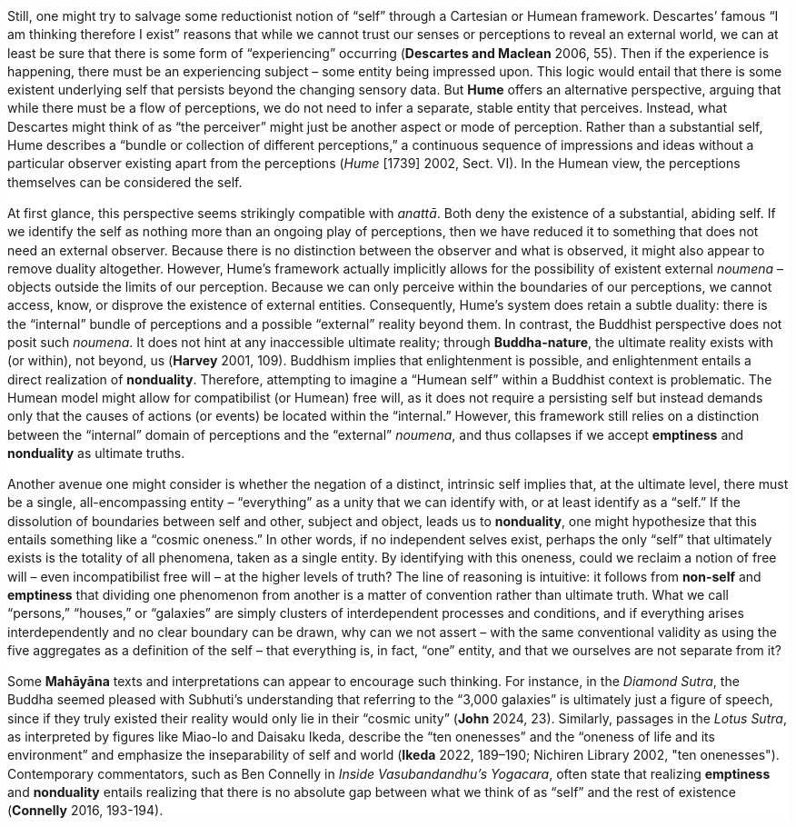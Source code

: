 Still, one might try to salvage some reductionist notion of “self” through a Cartesian or Humean framework. Descartes’ famous “I am thinking therefore I exist” reasons that while we cannot trust our senses or perceptions to reveal an external world, we can at least be sure that there is some form of “experiencing” occurring (**Descartes and Maclean** 2006, 55). Then if the experience is happening, there must be an experiencing subject – some entity being impressed upon. This logic would entail that there is some existent underlying self that persists beyond the changing sensory data. But **Hume** offers an alternative perspective, arguing that while there must be a flow of perceptions, we do not need to infer a separate, stable entity that perceives. Instead, what Descartes might think of as “the perceiver” might just be another aspect or mode of perception. Rather than a substantial self, Hume describes a “bundle or collection of different perceptions,” a continuous sequence of impressions and ideas without a particular observer existing apart from the perceptions (*Hume* [1739] 2002, Sect. VI). In the Humean view, the perceptions themselves can be considered the self.

At first glance, this perspective seems strikingly compatible with *anattā*. Both deny the existence of a substantial, abiding self. If we identify the self as nothing more than an ongoing play of perceptions, then we have reduced it to something that does not need an external observer. Because there is no distinction between the observer and what is observed, it might also appear to remove duality altogether. However, Hume’s framework actually implicitly allows for the possibility of existent external *noumena* – objects outside the limits of our perception. Because we can only perceive within the boundaries of our perceptions, we cannot access, know, or disprove the existence of external entities. Consequently, Hume’s system does retain a subtle duality: there is the “internal” bundle of perceptions and a possible “external” reality beyond them. In contrast, the Buddhist perspective does not posit such *noumena*. It does not hint at any inaccessible ultimate reality; through **Buddha-nature**, the ultimate reality exists with (or within), not beyond, us (**Harvey** 2001, 109). Buddhism implies that enlightenment is possible, and enlightenment entails a direct realization of **nonduality**. Therefore, attempting to imagine a “Humean self” within a Buddhist context is problematic. The Humean model might allow for compatibilist (or Humean) free will, as it does not require a persisting self but instead demands only that the causes of actions (or events) be located within the “internal.” However, this framework still relies on a distinction between the “internal” domain of perceptions and the “external” *noumena*, and thus collapses if we accept **emptiness** and **nonduality** as ultimate truths.

Another avenue one might consider is whether the negation of a distinct, intrinsic self implies that, at the ultimate level, there must be a single, all-encompassing entity – “everything” as a unity that we can identify with, or at least identify as a “self.” If the dissolution of boundaries between self and other, subject and object, leads us to **nonduality**, one might hypothesize that this entails something like a “cosmic oneness.” In other words, if no independent selves exist, perhaps the only “self” that ultimately exists is the totality of all phenomena, taken as a single entity. By identifying with this oneness, could we reclaim a notion of free will – even incompatibilist free will – at the higher levels of truth? The line of reasoning is intuitive: it follows from **non-self** and **emptiness** that dividing one phenomenon from another is a matter of convention rather than ultimate truth. What we call “persons,” “houses,” or “galaxies” are simply clusters of interdependent processes and conditions, and if everything arises interdependently and no clear boundary can be drawn, why can we not assert – with the same conventional validity as using the five aggregates as a definition of the self – that everything is, in fact, “one” entity, and that we ourselves are not separate from it?

Some **Mahāyāna** texts and interpretations can appear to encourage such thinking. For instance, in the *Diamond Sutra*, the Buddha seemed pleased with Subhuti’s understanding that referring to the “3,000 galaxies” is ultimately just a figure of speech, since if they truly existed their reality would only lie in their “cosmic unity” (**John** 2024, 23). Similarly, passages in the *Lotus Sutra*, as interpreted by figures like Miao-lo and Daisaku Ikeda, describe the “ten onenesses” and the “oneness of life and its environment” and emphasize the inseparability of self and world (**Ikeda** 2022, 189–190; Nichiren Library 2002, "ten onenesses"). Contemporary commentators, such as Ben Connelly in *Inside Vasubandandhu’s Yogacara*, often state that realizing **emptiness** and **nonduality** entails realizing that there is no absolute gap between what we think of as “self” and the rest of existence (**Connelly** 2016, 193-194).
